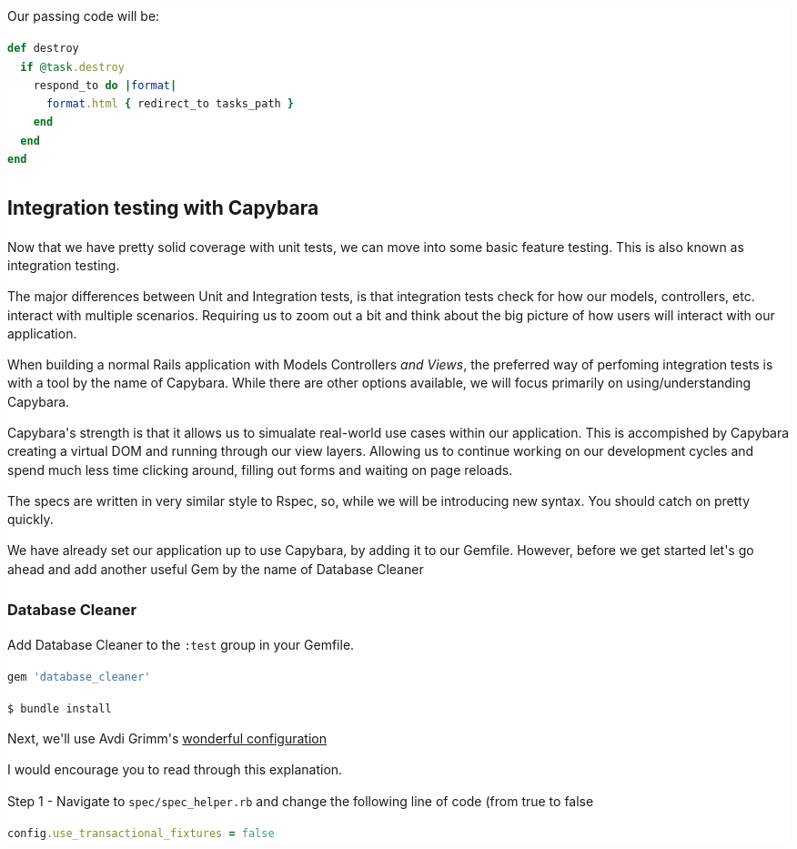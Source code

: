 Our passing code will be: 

```ruby
def destroy
  if @task.destroy
    respond_to do |format|
      format.html { redirect_to tasks_path }
    end
  end
end
```

## Integration testing with Capybara

Now that we have pretty solid coverage with unit tests, we can move into some basic feature testing. This is also known as integration testing. 

The major differences between Unit and Integration tests, is that integration tests check for how our models, controllers, etc. interact with multiple scenarios. Requiring us to zoom out a bit and think about the big picture of how users will interact with our application. 

When building a normal Rails application with Models Controllers *and Views*, the preferred way of perfoming integration tests is with a tool by the name of Capybara. While there are other options available, we will focus primarily on using/understanding Capybara. 

Capybara's strength is that it allows us to simualate real-world use cases within our application. This is accompished by Capybara creating a virtual DOM and running through our view layers. Allowing us to continue working on our development cycles and spend much less time clicking around, filling out forms and waiting on page reloads. 

The specs are written in very similar style to Rspec, so, while we will be introducing new syntax. You should catch on pretty quickly. 


We have already set our application up to use Capybara, by adding it to our Gemfile. However, before we get started let's go ahead and add another useful Gem by the name of Database Cleaner

### Database Cleaner

Add Database Cleaner to the `:test` group in your Gemfile. 

```ruby
gem 'database_cleaner'
```

```shell
$ bundle install
```

Next, we'll use Avdi Grimm's [wonderful configuration](http://www.virtuouscode.com/2012/08/31/configuring-database_cleaner-with-rails-rspec-capybara-and-selenium/)

I would encourage you to read through this explanation. 

Step 1 - Navigate to `spec/spec_helper.rb` and change the following line of code (from true to false

```ruby
config.use_transactional_fixtures = false
```
